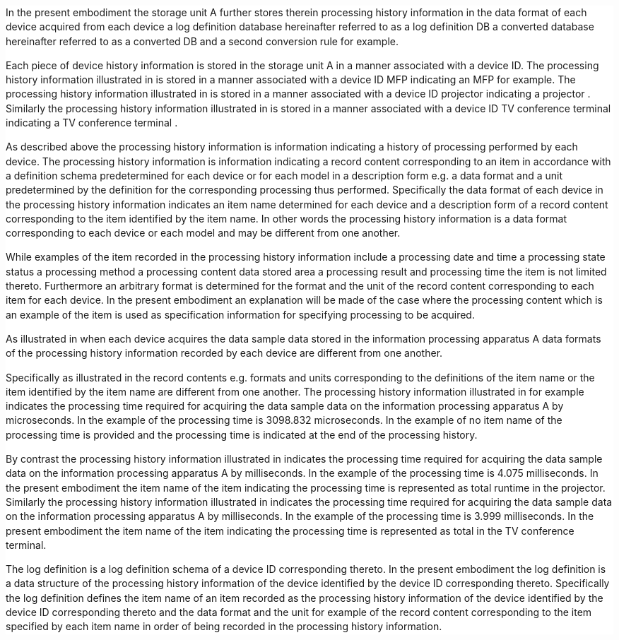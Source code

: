 In the present embodiment the storage unit A further stores therein processing history information in the data format of each device acquired from each device a log definition database hereinafter referred to as a log definition DB a converted database hereinafter referred to as a converted DB and a second conversion rule for example.

Each piece of device history information is stored in the storage unit A in a manner associated with a device ID. The processing history information illustrated in is stored in a manner associated with a device ID MFP indicating an MFP for example. The processing history information illustrated in is stored in a manner associated with a device ID projector indicating a projector . Similarly the processing history information illustrated in is stored in a manner associated with a device ID TV conference terminal indicating a TV conference terminal .

As described above the processing history information is information indicating a history of processing performed by each device. The processing history information is information indicating a record content corresponding to an item in accordance with a definition schema predetermined for each device or for each model in a description form e.g. a data format and a unit predetermined by the definition for the corresponding processing thus performed. Specifically the data format of each device in the processing history information indicates an item name determined for each device and a description form of a record content corresponding to the item identified by the item name. In other words the processing history information is a data format corresponding to each device or each model and may be different from one another.

While examples of the item recorded in the processing history information include a processing date and time a processing state status a processing method a processing content data stored area a processing result and processing time the item is not limited thereto. Furthermore an arbitrary format is determined for the format and the unit of the record content corresponding to each item for each device. In the present embodiment an explanation will be made of the case where the processing content which is an example of the item is used as specification information for specifying processing to be acquired.

As illustrated in when each device acquires the data sample data stored in the information processing apparatus A data formats of the processing history information recorded by each device are different from one another.

Specifically as illustrated in the record contents e.g. formats and units corresponding to the definitions of the item name or the item identified by the item name are different from one another. The processing history information illustrated in for example indicates the processing time required for acquiring the data sample data on the information processing apparatus A by microseconds. In the example of the processing time is 3098.832 microseconds. In the example of no item name of the processing time is provided and the processing time is indicated at the end of the processing history.

By contrast the processing history information illustrated in indicates the processing time required for acquiring the data sample data on the information processing apparatus A by milliseconds. In the example of the processing time is 4.075 milliseconds. In the present embodiment the item name of the item indicating the processing time is represented as total runtime in the projector. Similarly the processing history information illustrated in indicates the processing time required for acquiring the data sample data on the information processing apparatus A by milliseconds. In the example of the processing time is 3.999 milliseconds. In the present embodiment the item name of the item indicating the processing time is represented as total in the TV conference terminal.

The log definition is a log definition schema of a device ID corresponding thereto. In the present embodiment the log definition is a data structure of the processing history information of the device identified by the device ID corresponding thereto. Specifically the log definition defines the item name of an item recorded as the processing history information of the device identified by the device ID corresponding thereto and the data format and the unit for example of the record content corresponding to the item specified by each item name in order of being recorded in the processing history information.
